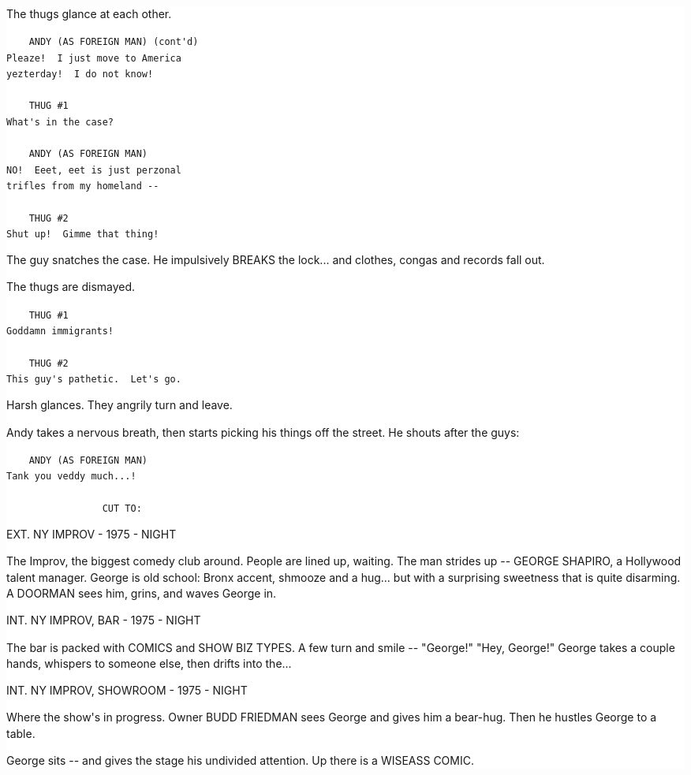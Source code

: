 The thugs glance at each other.

		ANDY (AS FOREIGN MAN) (cont'd)
	Pleaze!  I just move to America
	yezterday!  I do not know!

		THUG #1
	What's in the case?

		ANDY (AS FOREIGN MAN)
	NO!  Eeet, eet is just perzonal
	trifles from my homeland --

		THUG #2
	Shut up!  Gimme that thing!

The guy snatches the case.  He impulsively BREAKS the
lock... and clothes, congas and records fall out.

The thugs are dismayed.

		THUG #1
	Goddamn immigrants!

		THUG #2
	This guy's pathetic.  Let's go.

Harsh glances.  They angrily turn and leave.

Andy takes a nervous breath, then starts picking his things
off the street.  He shouts after the guys:

		ANDY (AS FOREIGN MAN)
	Tank you veddy much...!

					 CUT TO:

EXT. NY IMPROV - 1975 - NIGHT

The Improv, the biggest comedy club around.  People are
lined up, waiting.  The man strides up -- GEORGE SHAPIRO, a
Hollywood talent manager.  George is old school: Bronx
accent, shmooze and a hug... but with a surprising sweetness
that is quite disarming.  A DOORMAN sees him, grins, and
waves George in.

INT. NY IMPROV, BAR - 1975 - NIGHT

The bar is packed with COMICS and SHOW BIZ TYPES.  A few
turn and smile -- "George!"  "Hey, George!"  George takes a
couple hands, whispers to someone else, then drifts into
the...

INT. NY IMPROV, SHOWROOM - 1975 - NIGHT

Where the show's in progress.  Owner BUDD FRIEDMAN sees
George and gives him a bear-hug.  Then he hustles George to
a table.

George sits -- and gives the stage his undivided attention.
Up there is a WISEASS COMIC.
